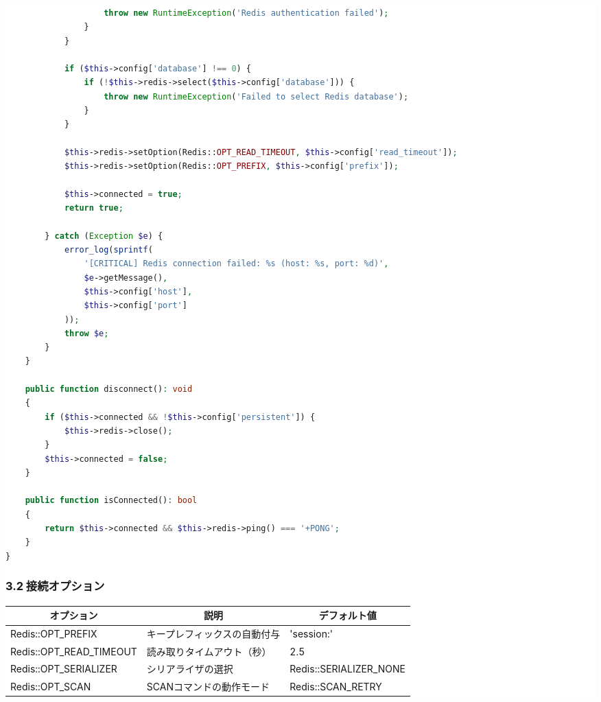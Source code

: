 ```php
                    throw new RuntimeException('Redis authentication failed');
                }
            }

            if ($this->config['database'] !== 0) {
                if (!$this->redis->select($this->config['database'])) {
                    throw new RuntimeException('Failed to select Redis database');
                }
            }

            $this->redis->setOption(Redis::OPT_READ_TIMEOUT, $this->config['read_timeout']);
            $this->redis->setOption(Redis::OPT_PREFIX, $this->config['prefix']);

            $this->connected = true;
            return true;

        } catch (Exception $e) {
            error_log(sprintf(
                '[CRITICAL] Redis connection failed: %s (host: %s, port: %d)',
                $e->getMessage(),
                $this->config['host'],
                $this->config['port']
            ));
            throw $e;
        }
    }

    public function disconnect(): void
    {
        if ($this->connected && !$this->config['persistent']) {
            $this->redis->close();
        }
        $this->connected = false;
    }

    public function isConnected(): bool
    {
        return $this->connected && $this->redis->ping() === '+PONG';
    }
}
```

### 3.2 接続オプション

| オプション | 説明 | デフォルト値 |
|-----------|------|-------------|
| Redis::OPT_PREFIX | キープレフィックスの自動付与 | 'session:' |
| Redis::OPT_READ_TIMEOUT | 読み取りタイムアウト（秒） | 2.5 |
| Redis::OPT_SERIALIZER | シリアライザの選択 | Redis::SERIALIZER_NONE |
| Redis::OPT_SCAN | SCANコマンドの動作モード | Redis::SCAN_RETRY |
